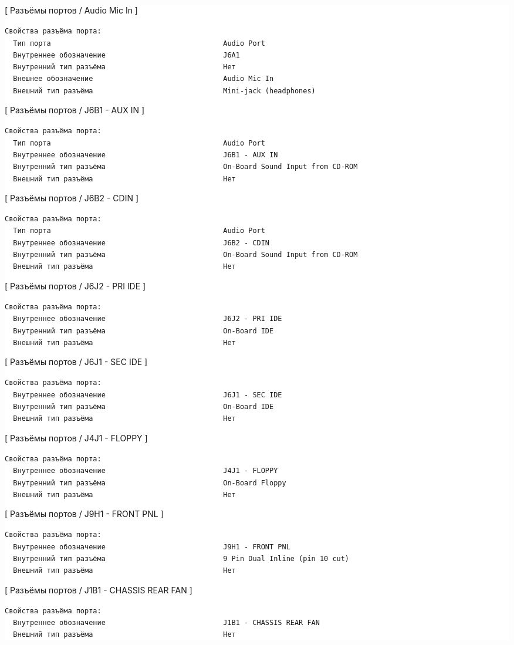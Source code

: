   [ Разъёмы портов / Audio Mic In ]

    Свойства разъёма порта:
      Тип порта                                         Audio Port
      Внутреннее обозначение                            J6A1
      Внутренний тип разъёма                            Нет
      Внешнее обозначение                               Audio Mic In
      Внешний тип разъёма                               Mini-jack (headphones)

  [ Разъёмы портов / J6B1 - AUX IN ]

    Свойства разъёма порта:
      Тип порта                                         Audio Port
      Внутреннее обозначение                            J6B1 - AUX IN
      Внутренний тип разъёма                            On-Board Sound Input from CD-ROM
      Внешний тип разъёма                               Нет

  [ Разъёмы портов / J6B2 - CDIN ]

    Свойства разъёма порта:
      Тип порта                                         Audio Port
      Внутреннее обозначение                            J6B2 - CDIN
      Внутренний тип разъёма                            On-Board Sound Input from CD-ROM
      Внешний тип разъёма                               Нет

  [ Разъёмы портов / J6J2 - PRI IDE ]

    Свойства разъёма порта:
      Внутреннее обозначение                            J6J2 - PRI IDE
      Внутренний тип разъёма                            On-Board IDE
      Внешний тип разъёма                               Нет

  [ Разъёмы портов / J6J1 - SEC IDE ]

    Свойства разъёма порта:
      Внутреннее обозначение                            J6J1 - SEC IDE
      Внутренний тип разъёма                            On-Board IDE
      Внешний тип разъёма                               Нет

  [ Разъёмы портов / J4J1 - FLOPPY ]

    Свойства разъёма порта:
      Внутреннее обозначение                            J4J1 - FLOPPY
      Внутренний тип разъёма                            On-Board Floppy
      Внешний тип разъёма                               Нет

  [ Разъёмы портов / J9H1 - FRONT PNL ]

    Свойства разъёма порта:
      Внутреннее обозначение                            J9H1 - FRONT PNL
      Внутренний тип разъёма                            9 Pin Dual Inline (pin 10 cut)
      Внешний тип разъёма                               Нет

  [ Разъёмы портов / J1B1 - CHASSIS REAR FAN ]

    Свойства разъёма порта:
      Внутреннее обозначение                            J1B1 - CHASSIS REAR FAN
      Внешний тип разъёма                               Нет
